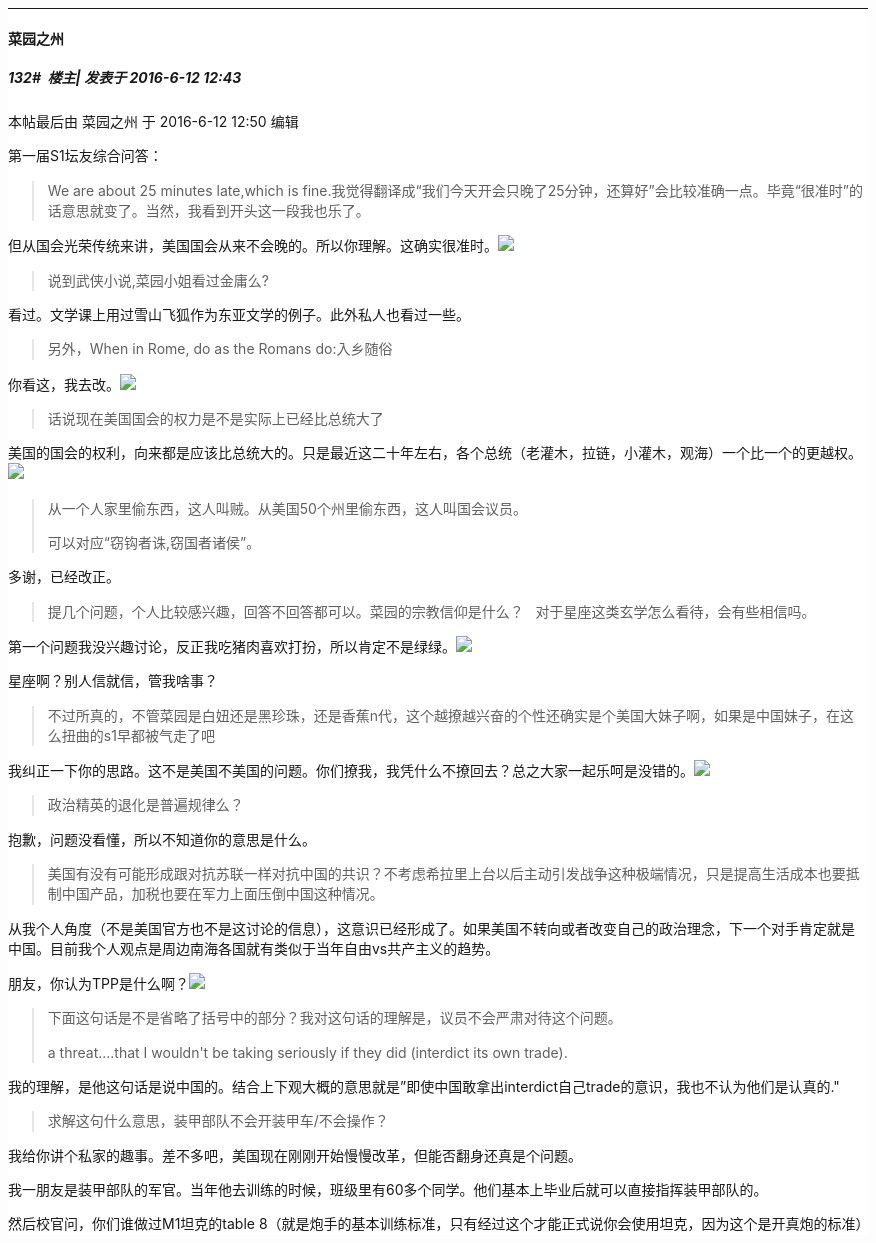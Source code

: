





*****

####  菜园之州  
##### 132#         楼主| 发表于 2016-6-12 12:43



 本帖最后由 菜园之州 于 2016-6-12 12:50 编辑 

第一届S1坛友综合问答：
 <blockquote>We are about 25 minutes late,which is fine.我觉得翻译成“我们今天开会只晚了25分钟，还算好”会比较准确一点。毕竟“很准时”的话意思就变了。当然，我看到开头这一段我也乐了。</blockquote>
但从国会光荣传统来讲，美国国会从来不会晚的。所以你理解。这确实很准时。<img src="https://static.saraba1st.com/image/smiley/normal/083.gif" referrerpolicy="no-referrer">
 <blockquote>说到武侠小说,菜园小姐看过金庸么?</blockquote>
看过。文学课上用过雪山飞狐作为东亚文学的例子。此外私人也看过一些。
 <blockquote>另外，When in Rome, do as the Romans do:入乡随俗</blockquote>
你看这，我去改。<img src="https://static.saraba1st.com/image/smiley/normal/083.gif" referrerpolicy="no-referrer">
 <blockquote>话说现在美国国会的权力是不是实际上已经比总统大了</blockquote>
美国的国会的权利，向来都是应该比总统大的。只是最近这二十年左右，各个总统（老灌木，拉链，小灌木，观海）一个比一个的更越权。<img src="https://static.saraba1st.com/image/smiley/normal/083.gif" referrerpolicy="no-referrer">
 <blockquote>从一个人家里偷东西，这人叫贼。从美国50个州里偷东西，这人叫国会议员。

可以对应“窃钩者诛,窃国者诸侯”。</blockquote>
多谢，已经改正。
 <blockquote>提几个问题，个人比较感兴趣，回答不回答都可以。菜园的宗教信仰是什么？   对于星座这类玄学怎么看待，会有些相信吗。</blockquote>
第一个问题我没兴趣讨论，反正我吃猪肉喜欢打扮，所以肯定不是绿绿。<img src="https://static.saraba1st.com/image/smiley/normal/083.gif" referrerpolicy="no-referrer">

星座啊？别人信就信，管我啥事？
 <blockquote>不过所真的，不管菜园是白妞还是黑珍珠，还是香蕉n代，这个越撩越兴奋的个性还确实是个美国大妹子啊，如果是中国妹子，在这么扭曲的s1早都被气走了吧</blockquote>
我纠正一下你的思路。这不是美国不美国的问题。你们撩我，我凭什么不撩回去？总之大家一起乐呵是没错的。<img src="https://static.saraba1st.com/image/smiley/normal/083.gif" referrerpolicy="no-referrer">
 <blockquote>政治精英的退化是普遍规律么？</blockquote>
抱歉，问题没看懂，所以不知道你的意思是什么。
 <blockquote>美国有没有可能形成跟对抗苏联一样对抗中国的共识？不考虑希拉里上台以后主动引发战争这种极端情况，只是提高生活成本也要抵制中国产品，加税也要在军力上面压倒中国这种情况。</blockquote>
从我个人角度（不是美国官方也不是这讨论的信息），这意识已经形成了。如果美国不转向或者改变自己的政治理念，下一个对手肯定就是中国。目前我个人观点是周边南海各国就有类似于当年自由vs共产主义的趋势。


朋友，你认为TPP是什么啊？<img src="https://static.saraba1st.com/image/smiley/normal/083.gif" referrerpolicy="no-referrer">
 <blockquote>下面这句话是不是省略了括号中的部分？我对这句话的理解是，议员不会严肃对待这个问题。

a threat....that I wouldn't be taking seriously if they did (interdict its own trade).</blockquote>
我的理解，是他这句话是说中国的。结合上下观大概的意思就是”即使中国敢拿出interdict自己trade的意识，我也不认为他们是认真的."
 <blockquote>求解这句什么意思，装甲部队不会开装甲车/不会操作？</blockquote>
我给你讲个私家的趣事。差不多吧，美国现在刚刚开始慢慢改革，但能否翻身还真是个问题。


我一朋友是装甲部队的军官。当年他去训练的时候，班级里有60多个同学。他们基本上毕业后就可以直接指挥装甲部队的。


然后校官问，你们谁做过M1坦克的table 8（就是炮手的基本训练标准，只有经过这个才能正式说你会使用坦克，因为这个是开真炮的标准）
